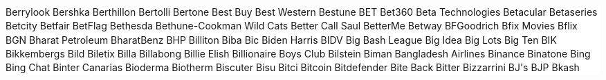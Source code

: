 Berrylook
Bershka
Berthillon
Bertolli
Bertone
Best Buy
Best Western
Bestune
BET
Bet360
Beta Technologies
Betacular
Betaseries
Betcity
Betfair
BetFlag
Bethesda
Bethune-Cookman Wild Cats
Better Call Saul
BetterMe
Betway
BFGoodrich
Bfix Movies
Bflix
BGN
Bharat Petroleum
BharatBenz
BHP Billiton
Biba
Bic
Biden Harris
BIDV
Big Bash League
Big Idea
Big Lots
Big Ten
BIK
Bikkembergs
Bild
Biletix
Billa
Billabong
Billie Elish
Billionaire Boys Club
Bilstein
Biman Bangladesh Airlines
Binance
Binatone
Bing
Bing Chat
Binter Canarias
Bioderma
Biotherm
Biscuter
Bisu
Bitci
Bitcoin
Bitdefender
Bite Back
Bitter
Bizzarrini
BJ's
BJP
Bkash